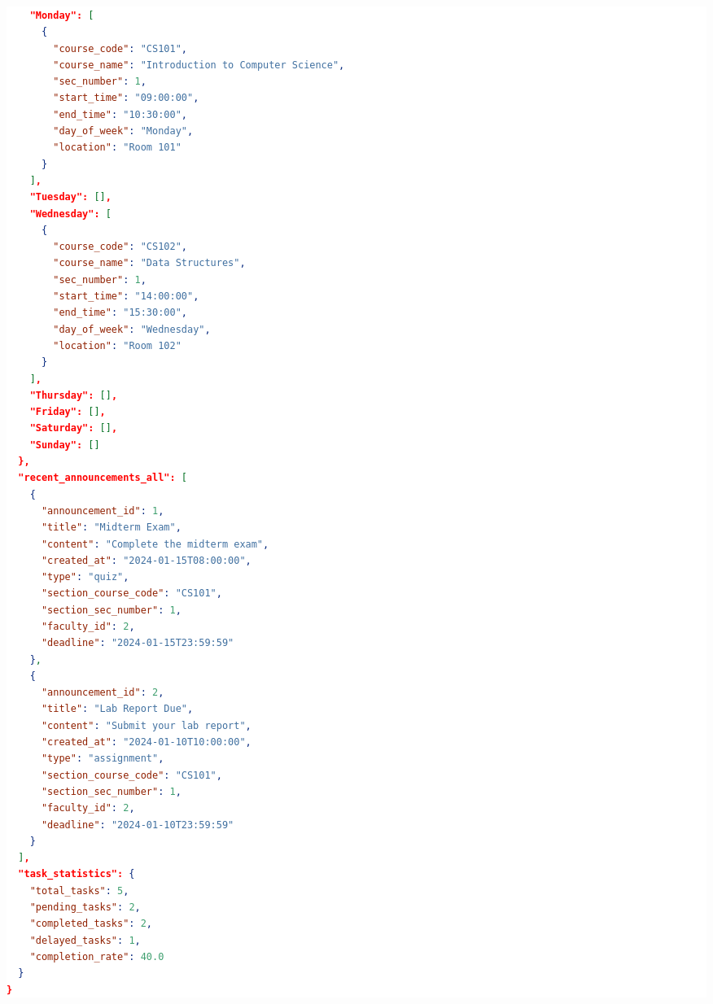 ```json
    "Monday": [
      {
        "course_code": "CS101",
        "course_name": "Introduction to Computer Science",
        "sec_number": 1,
        "start_time": "09:00:00",
        "end_time": "10:30:00",
        "day_of_week": "Monday",
        "location": "Room 101"
      }
    ],
    "Tuesday": [],
    "Wednesday": [
      {
        "course_code": "CS102",
        "course_name": "Data Structures",
        "sec_number": 1,
        "start_time": "14:00:00",
        "end_time": "15:30:00",
        "day_of_week": "Wednesday",
        "location": "Room 102"
      }
    ],
    "Thursday": [],
    "Friday": [],
    "Saturday": [],
    "Sunday": []
  },
  "recent_announcements_all": [
    {
      "announcement_id": 1,
      "title": "Midterm Exam",
      "content": "Complete the midterm exam",
      "created_at": "2024-01-15T08:00:00",
      "type": "quiz",
      "section_course_code": "CS101",
      "section_sec_number": 1,
      "faculty_id": 2,
      "deadline": "2024-01-15T23:59:59"
    },
    {
      "announcement_id": 2,
      "title": "Lab Report Due",
      "content": "Submit your lab report",
      "created_at": "2024-01-10T10:00:00",
      "type": "assignment",
      "section_course_code": "CS101",
      "section_sec_number": 1,
      "faculty_id": 2,
      "deadline": "2024-01-10T23:59:59"
    }
  ],
  "task_statistics": {
    "total_tasks": 5,
    "pending_tasks": 2,
    "completed_tasks": 2,
    "delayed_tasks": 1,
    "completion_rate": 40.0
  }
}
```
